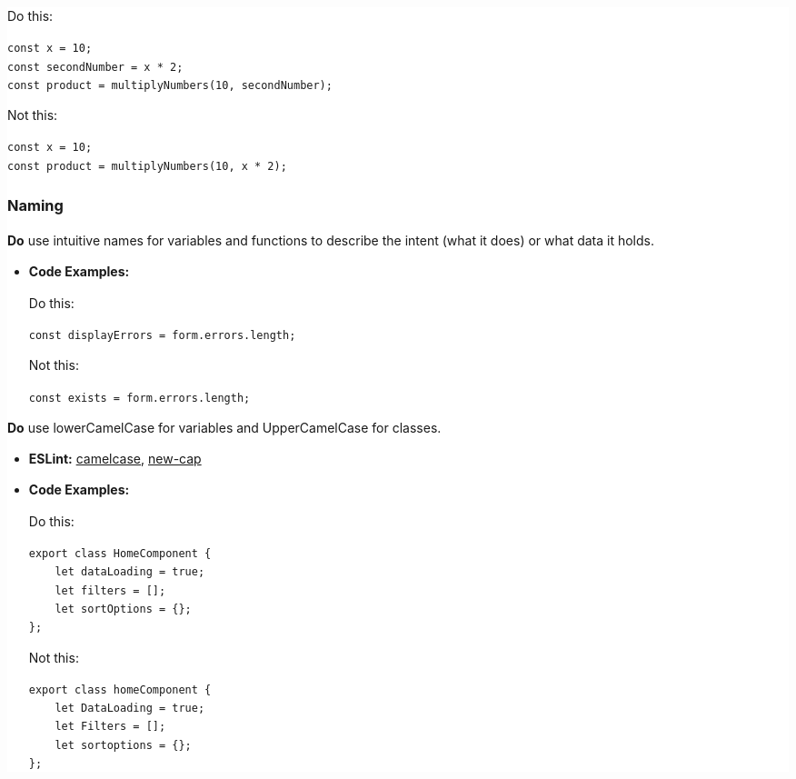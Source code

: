   Do this:

  ```
  const x = 10;
  const secondNumber = x * 2;
  const product = multiplyNumbers(10, secondNumber);
  ```

  Not this:

  ```
  const x = 10;
  const product = multiplyNumbers(10, x * 2);
  ```

### Naming

**Do** use intuitive names for variables and functions to describe the intent (what it does) or what data it holds.

- **Code Examples:**

  Do this:

  ```
  const displayErrors = form.errors.length;
  ```

  Not this:

  ```
  const exists = form.errors.length;
  ```

**Do** use lowerCamelCase for variables and UpperCamelCase for classes.

- **ESLint:** [camelcase](https://eslint.org/docs/rules/camelcase#require-camelcase-camelcase), [new-cap](https://eslint.org/docs/rules/new-cap#require-constructor-names-to-begin-with-a-capital-letter-new-cap)
- **Code Examples:**

  Do this:

  ```
  export class HomeComponent {
      let dataLoading = true;
      let filters = [];
      let sortOptions = {};
  };
  ```

  Not this:

  ```
  export class homeComponent {
      let DataLoading = true;
      let Filters = [];
      let sortoptions = {};
  };
  ```
